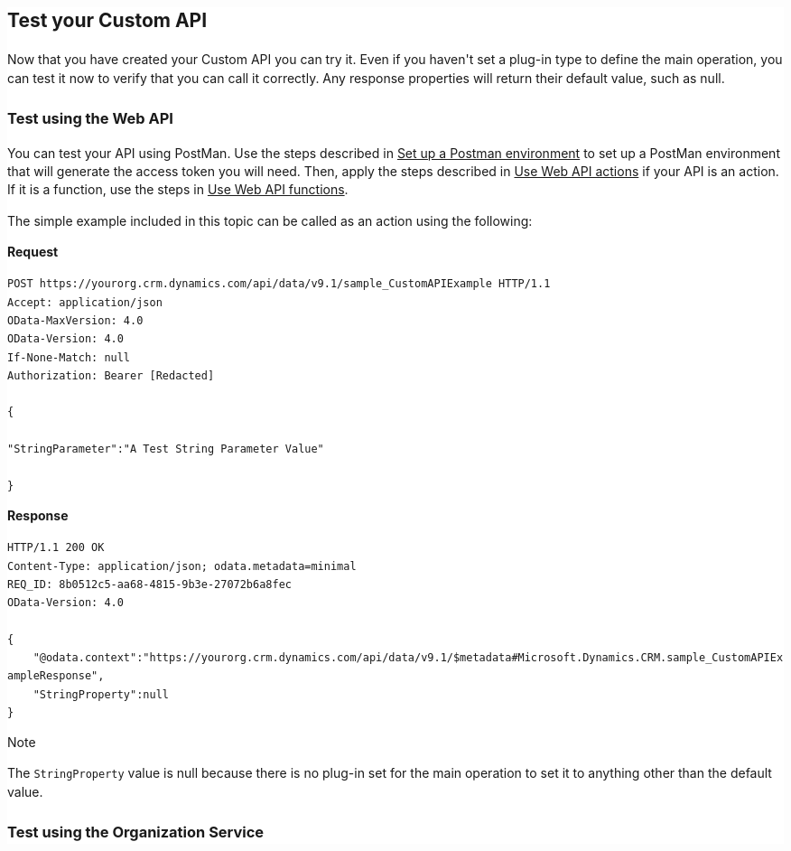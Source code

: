 
## Test your Custom API

Now that you have created your Custom API you can try it. Even if you haven't set a plug-in type to define the main operation, you can test it now to verify that you can call it correctly. Any response properties will return their default value, such as null.

### Test using the Web API

You can test your API using PostMan. Use the steps described in [Set up a Postman environment](webapi/setup-postman-environment.md) to set up a PostMan environment that will generate the access token you will need. Then, apply the steps described in [Use Web API actions](webapi/use-web-api-actions.md) if your API is an action. If it is a function, use the steps in [Use Web API functions](webapi/use-web-api-functions.md).

The simple example included in this topic can be called as an action using the following:

**Request**

```http
POST https://yourorg.crm.dynamics.com/api/data/v9.1/sample_CustomAPIExample HTTP/1.1
Accept: application/json
OData-MaxVersion: 4.0
OData-Version: 4.0
If-None-Match: null
Authorization: Bearer [Redacted]

{
    
"StringParameter":"A Test String Parameter Value"

}
```

**Response**

```http
HTTP/1.1 200 OK
Content-Type: application/json; odata.metadata=minimal
REQ_ID: 8b0512c5-aa68-4815-9b3e-27072b6a8fec
OData-Version: 4.0

{
    "@odata.context":"https://yourorg.crm.dynamics.com/api/data/v9.1/$metadata#Microsoft.Dynamics.CRM.sample_CustomAPIExampleResponse",
    "StringProperty":null
}
```

> [!NOTE]
> The `StringProperty` value is null because there is no plug-in set for the main operation to set it to anything other than the default value.

### Test using the Organization Service

